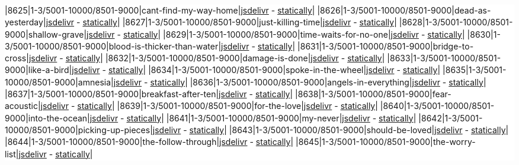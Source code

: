 |8625|1-3/5001-10000/8501-9000|cant-find-my-way-home|[jsdelivr](https://cdn.jsdelivr.net/gh/dbchord/png-old-c-600x600_1-3/5001-10000/8501-9000/cant-find-my-way-home.png) - [statically](https://cdn.statically.io/gh/dbchord/png-old-c-600x600_1-3/img/5001-10000/8501-9000/cant-find-my-way-home.png)|
|8626|1-3/5001-10000/8501-9000|dead-as-yesterday|[jsdelivr](https://cdn.jsdelivr.net/gh/dbchord/png-old-c-600x600_1-3/5001-10000/8501-9000/dead-as-yesterday.png) - [statically](https://cdn.statically.io/gh/dbchord/png-old-c-600x600_1-3/img/5001-10000/8501-9000/dead-as-yesterday.png)|
|8627|1-3/5001-10000/8501-9000|just-killing-time|[jsdelivr](https://cdn.jsdelivr.net/gh/dbchord/png-old-c-600x600_1-3/5001-10000/8501-9000/just-killing-time.png) - [statically](https://cdn.statically.io/gh/dbchord/png-old-c-600x600_1-3/img/5001-10000/8501-9000/just-killing-time.png)|
|8628|1-3/5001-10000/8501-9000|shallow-grave|[jsdelivr](https://cdn.jsdelivr.net/gh/dbchord/png-old-c-600x600_1-3/5001-10000/8501-9000/shallow-grave.png) - [statically](https://cdn.statically.io/gh/dbchord/png-old-c-600x600_1-3/img/5001-10000/8501-9000/shallow-grave.png)|
|8629|1-3/5001-10000/8501-9000|time-waits-for-no-one|[jsdelivr](https://cdn.jsdelivr.net/gh/dbchord/png-old-c-600x600_1-3/5001-10000/8501-9000/time-waits-for-no-one.png) - [statically](https://cdn.statically.io/gh/dbchord/png-old-c-600x600_1-3/img/5001-10000/8501-9000/time-waits-for-no-one.png)|
|8630|1-3/5001-10000/8501-9000|blood-is-thicker-than-water|[jsdelivr](https://cdn.jsdelivr.net/gh/dbchord/png-old-c-600x600_1-3/5001-10000/8501-9000/blood-is-thicker-than-water.png) - [statically](https://cdn.statically.io/gh/dbchord/png-old-c-600x600_1-3/img/5001-10000/8501-9000/blood-is-thicker-than-water.png)|
|8631|1-3/5001-10000/8501-9000|bridge-to-cross|[jsdelivr](https://cdn.jsdelivr.net/gh/dbchord/png-old-c-600x600_1-3/5001-10000/8501-9000/bridge-to-cross.png) - [statically](https://cdn.statically.io/gh/dbchord/png-old-c-600x600_1-3/img/5001-10000/8501-9000/bridge-to-cross.png)|
|8632|1-3/5001-10000/8501-9000|damage-is-done|[jsdelivr](https://cdn.jsdelivr.net/gh/dbchord/png-old-c-600x600_1-3/5001-10000/8501-9000/damage-is-done.png) - [statically](https://cdn.statically.io/gh/dbchord/png-old-c-600x600_1-3/img/5001-10000/8501-9000/damage-is-done.png)|
|8633|1-3/5001-10000/8501-9000|like-a-bird|[jsdelivr](https://cdn.jsdelivr.net/gh/dbchord/png-old-c-600x600_1-3/5001-10000/8501-9000/like-a-bird.png) - [statically](https://cdn.statically.io/gh/dbchord/png-old-c-600x600_1-3/img/5001-10000/8501-9000/like-a-bird.png)|
|8634|1-3/5001-10000/8501-9000|spoke-in-the-wheel|[jsdelivr](https://cdn.jsdelivr.net/gh/dbchord/png-old-c-600x600_1-3/5001-10000/8501-9000/spoke-in-the-wheel.png) - [statically](https://cdn.statically.io/gh/dbchord/png-old-c-600x600_1-3/img/5001-10000/8501-9000/spoke-in-the-wheel.png)|
|8635|1-3/5001-10000/8501-9000|amnesia|[jsdelivr](https://cdn.jsdelivr.net/gh/dbchord/png-old-c-600x600_1-3/5001-10000/8501-9000/amnesia.png) - [statically](https://cdn.statically.io/gh/dbchord/png-old-c-600x600_1-3/img/5001-10000/8501-9000/amnesia.png)|
|8636|1-3/5001-10000/8501-9000|angels-in-everything|[jsdelivr](https://cdn.jsdelivr.net/gh/dbchord/png-old-c-600x600_1-3/5001-10000/8501-9000/angels-in-everything.png) - [statically](https://cdn.statically.io/gh/dbchord/png-old-c-600x600_1-3/img/5001-10000/8501-9000/angels-in-everything.png)|
|8637|1-3/5001-10000/8501-9000|breakfast-after-ten|[jsdelivr](https://cdn.jsdelivr.net/gh/dbchord/png-old-c-600x600_1-3/5001-10000/8501-9000/breakfast-after-ten.png) - [statically](https://cdn.statically.io/gh/dbchord/png-old-c-600x600_1-3/img/5001-10000/8501-9000/breakfast-after-ten.png)|
|8638|1-3/5001-10000/8501-9000|fear-acoustic|[jsdelivr](https://cdn.jsdelivr.net/gh/dbchord/png-old-c-600x600_1-3/5001-10000/8501-9000/fear-acoustic.png) - [statically](https://cdn.statically.io/gh/dbchord/png-old-c-600x600_1-3/img/5001-10000/8501-9000/fear-acoustic.png)|
|8639|1-3/5001-10000/8501-9000|for-the-love|[jsdelivr](https://cdn.jsdelivr.net/gh/dbchord/png-old-c-600x600_1-3/5001-10000/8501-9000/for-the-love.png) - [statically](https://cdn.statically.io/gh/dbchord/png-old-c-600x600_1-3/img/5001-10000/8501-9000/for-the-love.png)|
|8640|1-3/5001-10000/8501-9000|into-the-ocean|[jsdelivr](https://cdn.jsdelivr.net/gh/dbchord/png-old-c-600x600_1-3/5001-10000/8501-9000/into-the-ocean.png) - [statically](https://cdn.statically.io/gh/dbchord/png-old-c-600x600_1-3/img/5001-10000/8501-9000/into-the-ocean.png)|
|8641|1-3/5001-10000/8501-9000|my-never|[jsdelivr](https://cdn.jsdelivr.net/gh/dbchord/png-old-c-600x600_1-3/5001-10000/8501-9000/my-never.png) - [statically](https://cdn.statically.io/gh/dbchord/png-old-c-600x600_1-3/img/5001-10000/8501-9000/my-never.png)|
|8642|1-3/5001-10000/8501-9000|picking-up-pieces|[jsdelivr](https://cdn.jsdelivr.net/gh/dbchord/png-old-c-600x600_1-3/5001-10000/8501-9000/picking-up-pieces.png) - [statically](https://cdn.statically.io/gh/dbchord/png-old-c-600x600_1-3/img/5001-10000/8501-9000/picking-up-pieces.png)|
|8643|1-3/5001-10000/8501-9000|should-be-loved|[jsdelivr](https://cdn.jsdelivr.net/gh/dbchord/png-old-c-600x600_1-3/5001-10000/8501-9000/should-be-loved.png) - [statically](https://cdn.statically.io/gh/dbchord/png-old-c-600x600_1-3/img/5001-10000/8501-9000/should-be-loved.png)|
|8644|1-3/5001-10000/8501-9000|the-follow-through|[jsdelivr](https://cdn.jsdelivr.net/gh/dbchord/png-old-c-600x600_1-3/5001-10000/8501-9000/the-follow-through.png) - [statically](https://cdn.statically.io/gh/dbchord/png-old-c-600x600_1-3/img/5001-10000/8501-9000/the-follow-through.png)|
|8645|1-3/5001-10000/8501-9000|the-worry-list|[jsdelivr](https://cdn.jsdelivr.net/gh/dbchord/png-old-c-600x600_1-3/5001-10000/8501-9000/the-worry-list.png) - [statically](https://cdn.statically.io/gh/dbchord/png-old-c-600x600_1-3/img/5001-10000/8501-9000/the-worry-list.png)|
